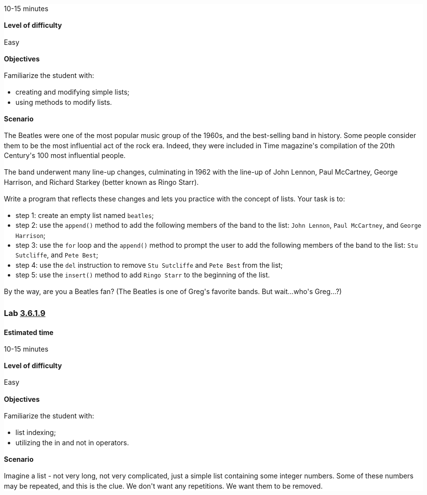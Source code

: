 10-15 minutes

**Level of difficulty**

Easy

**Objectives**

Familiarize the student with:

- creating and modifying simple lists;
- using methods to modify lists.

**Scenario**

The Beatles were one of the most popular music group of the 1960s, and the best-selling band in history. Some people consider them to be the most influential act of the rock era. Indeed, they were included in Time magazine's compilation of the 20th Century's 100 most influential people.

The band underwent many line-up changes, culminating in 1962 with the line-up of John Lennon, Paul McCartney, George Harrison, and Richard Starkey (better known as Ringo Starr).


Write a program that reflects these changes and lets you practice with the concept of lists. Your task is to:

- step 1: create an empty list named `beatles`;
- step 2: use the `append()` method to add the following members of the band to the list: `John Lennon`, `Paul McCartney`, and `George Harrison`;
- step 3: use the `for` loop and the `append()` method to prompt the user to add the following members of the band to the list: `Stu Sutcliffe`, and `Pete Best`;
- step 4: use the `del` instruction to remove `Stu Sutcliffe` and `Pete Best` from the list;
- step 5: use the `insert()` method to add `Ringo Starr` to the beginning of the list.

By the way, are you a Beatles fan? (The Beatles is one of Greg's favorite bands. But wait...who's Greg...?)

### Lab [3.6.1.9](https://github.com/vionaaindah/python-essentials/blob/main/module-3/3.6.1.9.py)

**Estimated time**

10-15 minutes

**Level of difficulty**

Easy

**Objectives**

Familiarize the student with:

- list indexing;
- utilizing the in and not in operators.

**Scenario**

Imagine a list - not very long, not very complicated, just a simple list containing some integer numbers. Some of these numbers may be repeated, and this is the clue. We don't want any repetitions. We want them to be removed.
